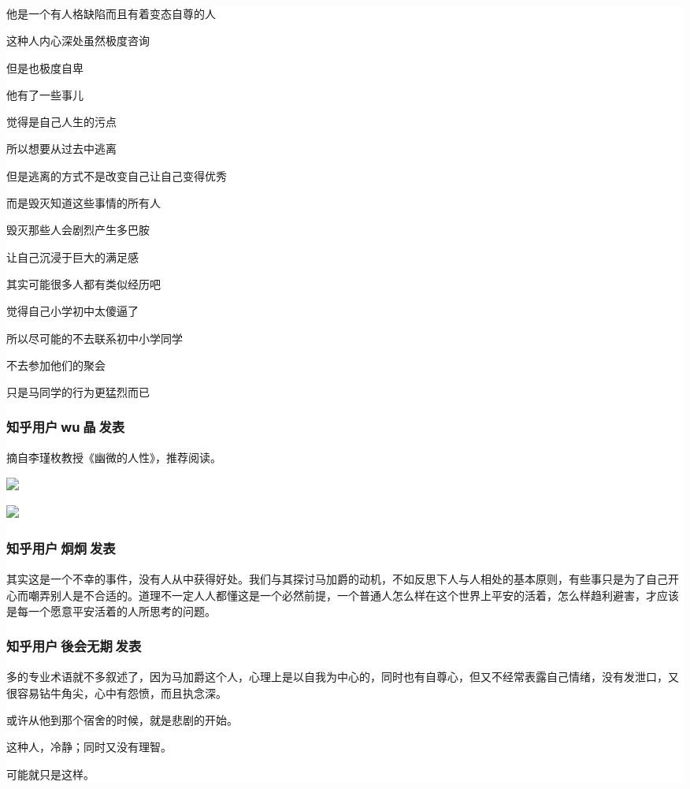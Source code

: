 他是一个有人格缺陷而且有着变态自尊的人

这种人内心深处虽然极度咨询

但是也极度自卑

他有了一些事儿

觉得是自己人生的污点

所以想要从过去中逃离

但是逃离的方式不是改变自己让自己变得优秀

而是毁灭知道这些事情的所有人

毁灭那些人会剧烈产生多巴胺

让自己沉浸于巨大的满足感

其实可能很多人都有类似经历吧

觉得自己小学初中太傻逼了

所以尽可能的不去联系初中小学同学

不去参加他们的聚会

只是马同学的行为更猛烈而已
    
    
    
    
### 知乎用户  wu 晶 发表
    
摘自李瑾枚教授《幽微的人性》，推荐阅读。



![](https://images.weserv.nl/?url=https%3A//pic2.zhimg.com/v2-40bfbf16361859508ada68a3d4faea9b_r.jpg%3Fsource%3D1940ef5c)



![](https://images.weserv.nl/?url=https%3A//pic4.zhimg.com/v2-f6c042624c555cc5e1724f53e1128307_r.jpg%3Fsource%3D1940ef5c)
    
    
    
    
### 知乎用户  炯炯 发表
    
其实这是一个不幸的事件，没有人从中获得好处。我们与其探讨马加爵的动机，不如反思下人与人相处的基本原则，有些事只是为了自己开心而嘲弄别人是不合适的。道理不一定人人都懂这是一个必然前提，一个普通人怎么样在这个世界上平安的活着，怎么样趋利避害，才应该是每一个愿意平安活着的人所思考的问题。
    
    
    
    
### 知乎用户 後会无期 发表
    
多的专业术语就不多叙述了，因为马加爵这个人，心理上是以自我为中心的，同时也有自尊心，但又不经常表露自己情绪，没有发泄口，又很容易钻牛角尖，心中有怨愤，而且执念深。

或许从他到那个宿舍的时候，就是悲剧的开始。

这种人，冷静；同时又没有理智。

可能就只是这样。
